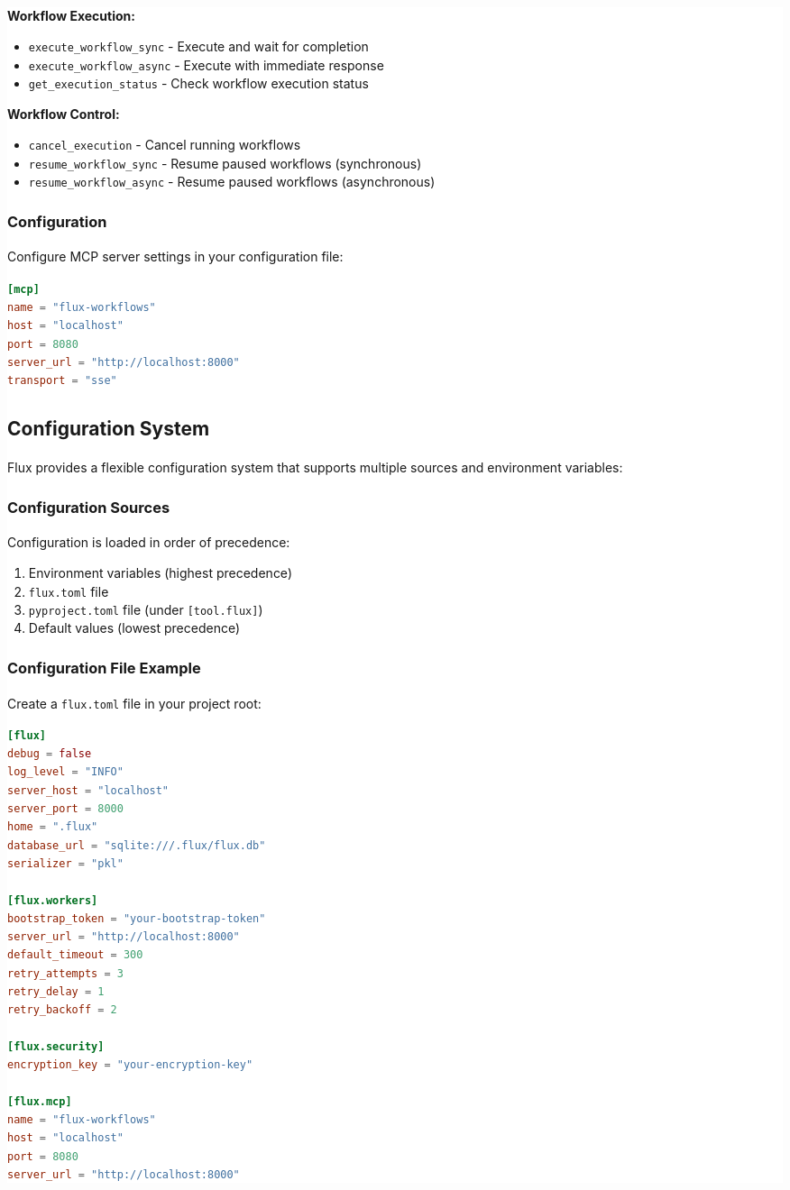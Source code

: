 **Workflow Execution:**
- `execute_workflow_sync` - Execute and wait for completion
- `execute_workflow_async` - Execute with immediate response
- `get_execution_status` - Check workflow execution status

**Workflow Control:**
- `cancel_execution` - Cancel running workflows
- `resume_workflow_sync` - Resume paused workflows (synchronous)
- `resume_workflow_async` - Resume paused workflows (asynchronous)

### Configuration

Configure MCP server settings in your configuration file:

```toml
[mcp]
name = "flux-workflows"
host = "localhost"
port = 8080
server_url = "http://localhost:8000"
transport = "sse"
```

## Configuration System

Flux provides a flexible configuration system that supports multiple sources and environment variables:

### Configuration Sources

Configuration is loaded in order of precedence:
1. Environment variables (highest precedence)
2. `flux.toml` file
3. `pyproject.toml` file (under `[tool.flux]`)
4. Default values (lowest precedence)

### Configuration File Example

Create a `flux.toml` file in your project root:

```toml
[flux]
debug = false
log_level = "INFO"
server_host = "localhost"
server_port = 8000
home = ".flux"
database_url = "sqlite:///.flux/flux.db"
serializer = "pkl"

[flux.workers]
bootstrap_token = "your-bootstrap-token"
server_url = "http://localhost:8000"
default_timeout = 300
retry_attempts = 3
retry_delay = 1
retry_backoff = 2

[flux.security]
encryption_key = "your-encryption-key"

[flux.mcp]
name = "flux-workflows"
host = "localhost"
port = 8080
server_url = "http://localhost:8000"
```